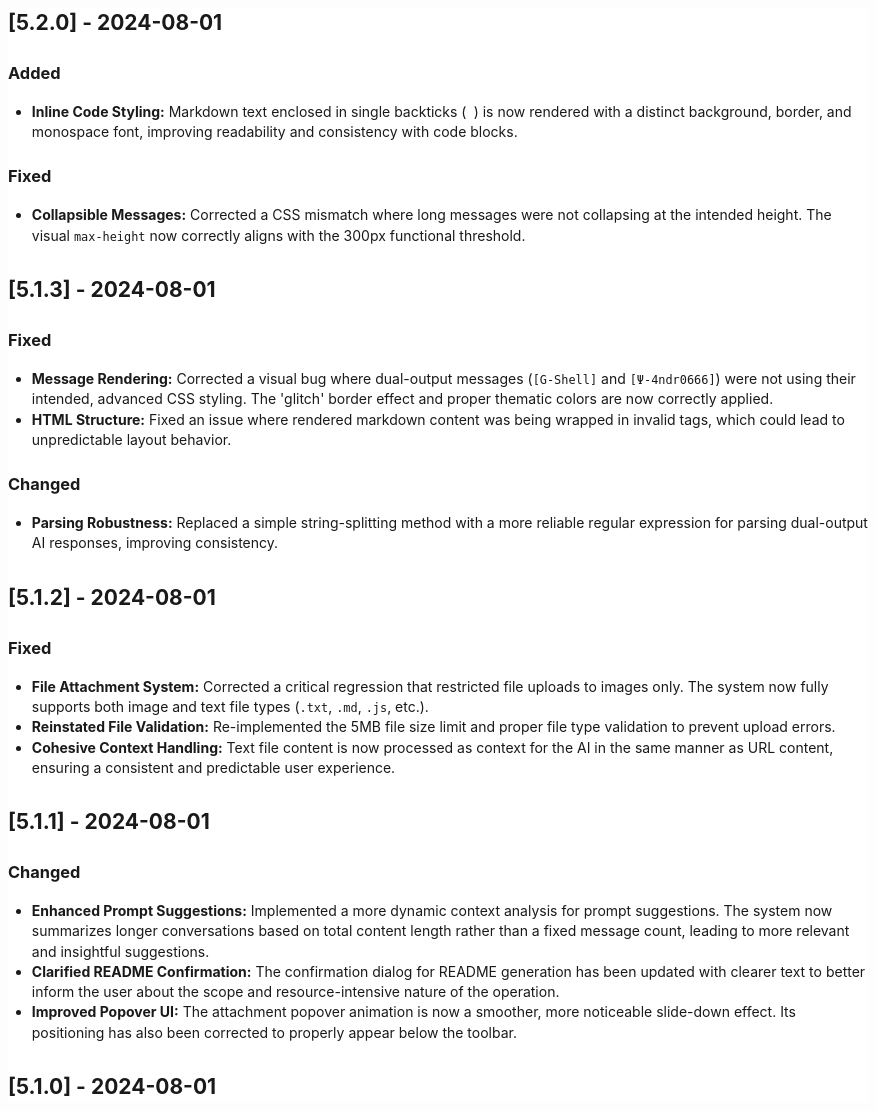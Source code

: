 ## [5.2.0] - 2024-08-01

### Added
- **Inline Code Styling:** Markdown text enclosed in single backticks (` `) is now rendered with a distinct background, border, and monospace font, improving readability and consistency with code blocks.

### Fixed
- **Collapsible Messages:** Corrected a CSS mismatch where long messages were not collapsing at the intended height. The visual `max-height` now correctly aligns with the 300px functional threshold.

## [5.1.3] - 2024-08-01

### Fixed
- **Message Rendering:** Corrected a visual bug where dual-output messages (`[G-Shell]` and `[Ψ-4ndr0666]`) were not using their intended, advanced CSS styling. The 'glitch' border effect and proper thematic colors are now correctly applied.
- **HTML Structure:** Fixed an issue where rendered markdown content was being wrapped in invalid tags, which could lead to unpredictable layout behavior.

### Changed
- **Parsing Robustness:** Replaced a simple string-splitting method with a more reliable regular expression for parsing dual-output AI responses, improving consistency.

## [5.1.2] - 2024-08-01

### Fixed
- **File Attachment System:** Corrected a critical regression that restricted file uploads to images only. The system now fully supports both image and text file types (`.txt`, `.md`, `.js`, etc.).
- **Reinstated File Validation:** Re-implemented the 5MB file size limit and proper file type validation to prevent upload errors.
- **Cohesive Context Handling:** Text file content is now processed as context for the AI in the same manner as URL content, ensuring a consistent and predictable user experience.

## [5.1.1] - 2024-08-01

### Changed
- **Enhanced Prompt Suggestions:** Implemented a more dynamic context analysis for prompt suggestions. The system now summarizes longer conversations based on total content length rather than a fixed message count, leading to more relevant and insightful suggestions.
- **Clarified README Confirmation:** The confirmation dialog for README generation has been updated with clearer text to better inform the user about the scope and resource-intensive nature of the operation.
- **Improved Popover UI:** The attachment popover animation is now a smoother, more noticeable slide-down effect. Its positioning has also been corrected to properly appear below the toolbar.

## [5.1.0] - 2024-08-01
